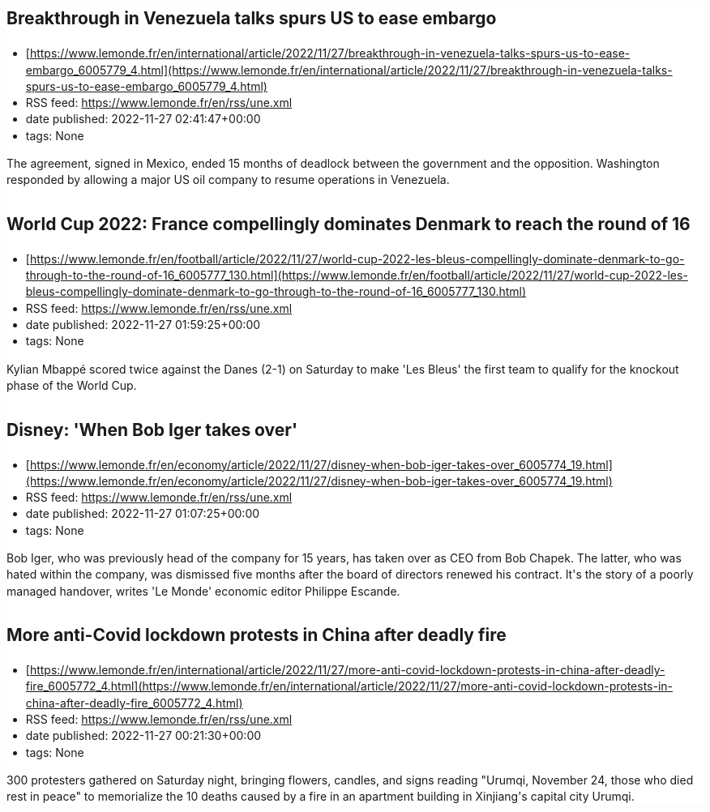 ## Breakthrough in Venezuela talks spurs US to ease embargo
 - [https://www.lemonde.fr/en/international/article/2022/11/27/breakthrough-in-venezuela-talks-spurs-us-to-ease-embargo_6005779_4.html](https://www.lemonde.fr/en/international/article/2022/11/27/breakthrough-in-venezuela-talks-spurs-us-to-ease-embargo_6005779_4.html)
 - RSS feed: https://www.lemonde.fr/en/rss/une.xml
 - date published: 2022-11-27 02:41:47+00:00
 - tags: None

The agreement, signed in Mexico, ended 15 months of deadlock between the government and the opposition. Washington responded by allowing a major US oil company to resume operations in Venezuela.

## World Cup 2022: France compellingly dominates Denmark to reach the round of 16
 - [https://www.lemonde.fr/en/football/article/2022/11/27/world-cup-2022-les-bleus-compellingly-dominate-denmark-to-go-through-to-the-round-of-16_6005777_130.html](https://www.lemonde.fr/en/football/article/2022/11/27/world-cup-2022-les-bleus-compellingly-dominate-denmark-to-go-through-to-the-round-of-16_6005777_130.html)
 - RSS feed: https://www.lemonde.fr/en/rss/une.xml
 - date published: 2022-11-27 01:59:25+00:00
 - tags: None

Kylian Mbappé scored twice against the Danes (2-1) on Saturday to make 'Les Bleus' the first team to qualify for the knockout phase of the World Cup.

## Disney: 'When Bob Iger takes over'
 - [https://www.lemonde.fr/en/economy/article/2022/11/27/disney-when-bob-iger-takes-over_6005774_19.html](https://www.lemonde.fr/en/economy/article/2022/11/27/disney-when-bob-iger-takes-over_6005774_19.html)
 - RSS feed: https://www.lemonde.fr/en/rss/une.xml
 - date published: 2022-11-27 01:07:25+00:00
 - tags: None

Bob Iger, who was previously head of the company for 15 years, has taken over as CEO from Bob Chapek. The latter, who was hated within the company, was dismissed five months after the board of directors renewed his contract. It's the story of a poorly managed handover, writes 'Le Monde' economic editor Philippe Escande.

## More anti-Covid lockdown protests in China after deadly fire
 - [https://www.lemonde.fr/en/international/article/2022/11/27/more-anti-covid-lockdown-protests-in-china-after-deadly-fire_6005772_4.html](https://www.lemonde.fr/en/international/article/2022/11/27/more-anti-covid-lockdown-protests-in-china-after-deadly-fire_6005772_4.html)
 - RSS feed: https://www.lemonde.fr/en/rss/une.xml
 - date published: 2022-11-27 00:21:30+00:00
 - tags: None

300 protesters gathered on Saturday night, bringing flowers, candles, and signs reading "Urumqi, November 24, those who died rest in peace" to memorialize the 10 deaths caused by a fire in an apartment building in Xinjiang's capital city Urumqi.
